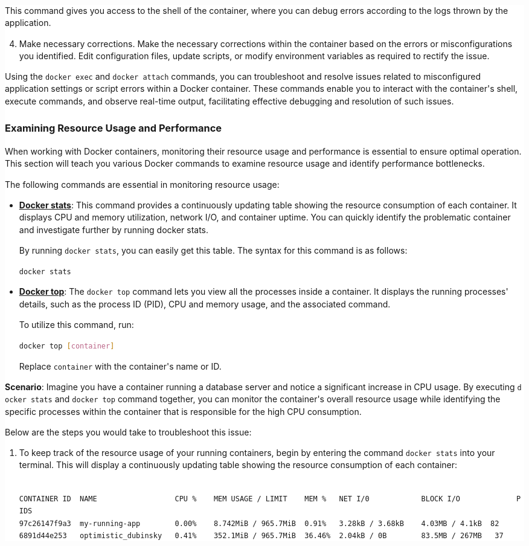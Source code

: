    This command gives you access to the shell of the container, where you can debug errors according to the logs thrown by the application.

4. Make necessary corrections. Make the necessary corrections within the container based on the errors or misconfigurations you identified. Edit configuration files, update scripts, or modify environment variables as required to rectify the issue.

Using the `docker exec` and `docker attach` commands, you can troubleshoot and resolve issues related to misconfigured application settings or script errors within a Docker container. These commands enable you to interact with the container's shell, execute commands, and observe real-time output, facilitating effective debugging and resolution of such issues.

### Examining Resource Usage and Performance

When working with Docker containers, monitoring their resource usage and performance is essential to ensure optimal operation. This section will teach you various Docker commands to examine resource usage and identify performance bottlenecks.

The following commands are essential in monitoring resource usage:

- **[Docker stats](https://docs.docker.com/engine/reference/commandline/stats/)**: This command provides a continuously updating table showing the resource consumption of each container. It displays CPU and memory utilization, network I/O, and container uptime. You can quickly identify the problematic container and investigate further by running docker stats.

   By running `docker stats`, you can easily get this table. The syntax for this command is as follows:

   ~~~{.bash caption=">_"}
   docker stats
   ~~~

- **[Docker top](https://docs.docker.com/engine/reference/commandline/top/)**: The `docker top` command lets you view all the processes inside a container. It displays the running processes' details, such as the process ID (PID), CPU and memory usage, and the associated command.

   To utilize this command, run:

   ~~~{.bash caption=">_"}
   docker top [container]
   ~~~

   Replace `container` with the container's name or ID.

**Scenario**: Imagine you have a container running a database server and notice a significant increase in CPU usage. By executing `docker stats` and `docker top` command together, you can monitor the container's overall resource usage while identifying the specific processes within the container that is responsible for the high CPU consumption.

Below are the steps you would take to troubleshoot this issue:

1. To keep track of the resource usage of your running containers, begin by entering the command `docker stats` into your terminal. This will display a continuously updating table showing the resource consumption of each container:

   ~~~{.bash caption="Output"}
   
   CONTAINER ID  NAME                  CPU %    MEM USAGE / LIMIT    MEM %   NET I/0            BLOCK I/O             PIDS
   97c26147f9a3  my-running-app        0.00%    8.742MiB / 965.7MiB  0.91%   3.28kB / 3.68kB    4.03MB / 4.1kB  82
   6891d44e253   optimistic_dubinsky   0.41%    352.1MiB / 965.7MiB  36.46%  2.04kB / 0B        83.5MB / 267MB   37
   ~~~
